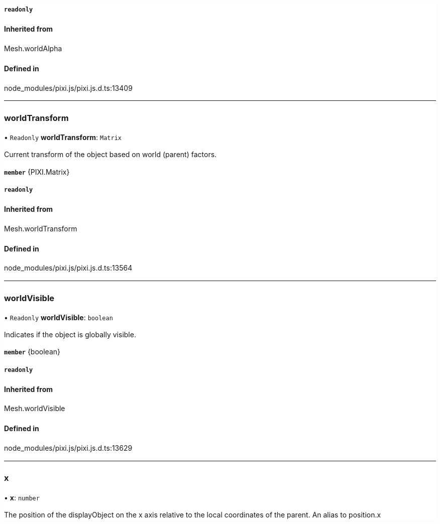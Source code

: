 **`readonly`**

#### Inherited from

Mesh.worldAlpha

#### Defined in

node_modules/pixi.js/pixi.js.d.ts:13409

___

### worldTransform

• `Readonly` **worldTransform**: `Matrix`

Current transform of the object based on world (parent) factors.

**`member`** {PIXI.Matrix}

**`readonly`**

#### Inherited from

Mesh.worldTransform

#### Defined in

node_modules/pixi.js/pixi.js.d.ts:13564

___

### worldVisible

• `Readonly` **worldVisible**: `boolean`

Indicates if the object is globally visible.

**`member`** {boolean}

**`readonly`**

#### Inherited from

Mesh.worldVisible

#### Defined in

node_modules/pixi.js/pixi.js.d.ts:13629

___

### x

• **x**: `number`

The position of the displayObject on the x axis relative to the local coordinates of the parent.
An alias to position.x
